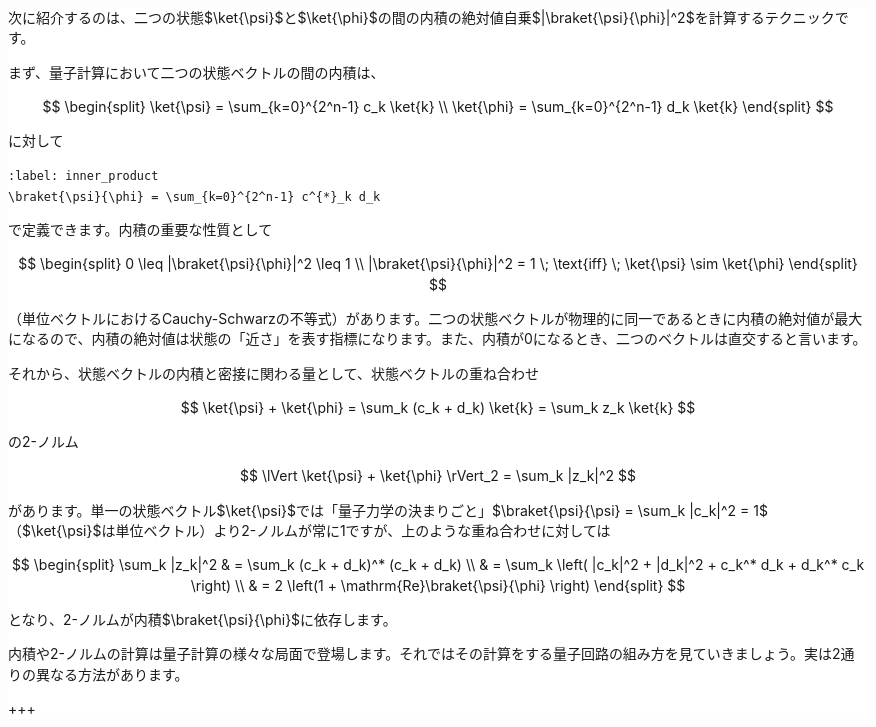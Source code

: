 次に紹介するのは、二つの状態$\ket{\psi}$と$\ket{\phi}$の間の内積の絶対値自乗$|\braket{\psi}{\phi}|^2$を計算するテクニックです。

まず、量子計算において二つの状態ベクトルの間の内積は、

$$
\begin{split}
\ket{\psi} = \sum_{k=0}^{2^n-1} c_k \ket{k} \\
\ket{\phi} = \sum_{k=0}^{2^n-1} d_k \ket{k}
\end{split}
$$

に対して

```{math}
:label: inner_product
\braket{\psi}{\phi} = \sum_{k=0}^{2^n-1} c^{*}_k d_k
```

で定義できます。内積の重要な性質として

$$
\begin{split}
0 \leq |\braket{\psi}{\phi}|^2 \leq 1 \\
|\braket{\psi}{\phi}|^2 = 1 \; \text{iff} \; \ket{\psi} \sim \ket{\phi}
\end{split}
$$

（単位ベクトルにおけるCauchy-Schwarzの不等式）があります。二つの状態ベクトルが物理的に同一であるときに内積の絶対値が最大になるので、内積の絶対値は状態の「近さ」を表す指標になります。また、内積が0になるとき、二つのベクトルは直交すると言います。

それから、状態ベクトルの内積と密接に関わる量として、状態ベクトルの重ね合わせ

$$
\ket{\psi} + \ket{\phi} = \sum_k (c_k + d_k) \ket{k} = \sum_k z_k \ket{k}
$$

の2-ノルム

$$
\lVert \ket{\psi} + \ket{\phi} \rVert_2 = \sum_k |z_k|^2
$$

があります。単一の状態ベクトル$\ket{\psi}$では「量子力学の決まりごと」$\braket{\psi}{\psi} = \sum_k |c_k|^2 = 1$（$\ket{\psi}$は単位ベクトル）より2-ノルムが常に1ですが、上のような重ね合わせに対しては

$$
\begin{split}
\sum_k |z_k|^2 & = \sum_k (c_k + d_k)^* (c_k + d_k) \\
& = \sum_k \left( |c_k|^2 + |d_k|^2 + c_k^* d_k + d_k^* c_k \right) \\
& = 2 \left(1 + \mathrm{Re}\braket{\psi}{\phi} \right)
\end{split}
$$

となり、2-ノルムが内積$\braket{\psi}{\phi}$に依存します。

内積や2-ノルムの計算は量子計算の様々な局面で登場します。それではその計算をする量子回路の組み方を見ていきましょう。実は2通りの異なる方法があります。

+++

